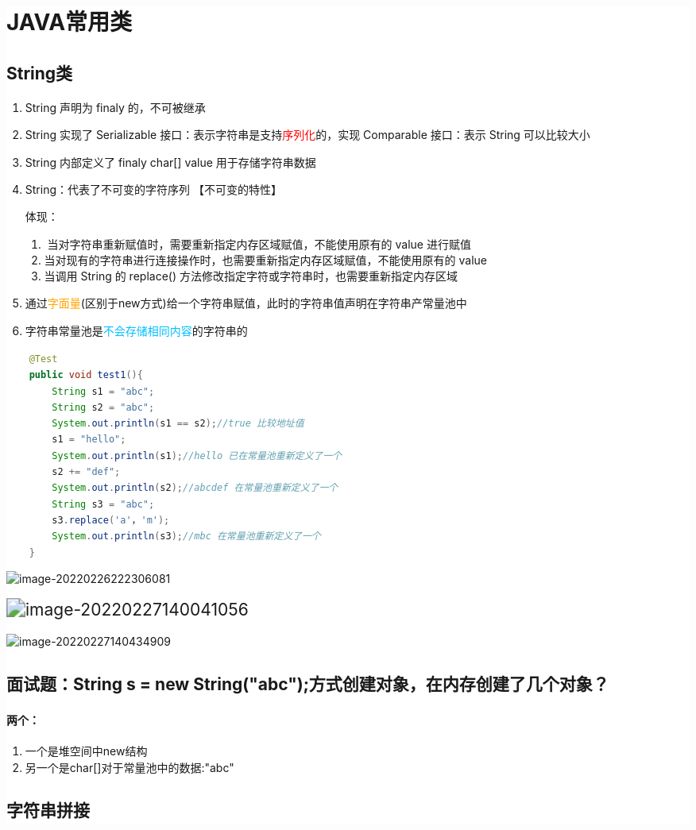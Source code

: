 # JAVA常用类

##  String类

1. String 声明为 finaly 的，不可被继承

2. String 实现了 Serializable 接口：表示字符串是支持<font color='#FF0000'>序列化</font>的，实现 Comparable 接口：表示 String 可以比较大小

3. String 内部定义了 finaly char[] value 用于存储字符串数据

4. String：代表了不可变的字符序列 【不可变的特性】

   体现：

   1. ​	当对字符串重新赋值时，需要重新指定内存区域赋值，不能使用原有的 value 进行赋值
   2. ​    当对现有的字符串进行连接操作时，也需要重新指定内存区域赋值，不能使用原有的 value
   3. 当调用 String 的 replace() 方法修改指定字符或字符串时，也需要重新指定内存区域

5. 通过<font color='FFA500'>字面量</font>(区别于new方式)给一个字符串赋值，此时的字符串值声明在字符串产常量池中

6. 字符串常量池是<font color='#00BFFF'>不会存储相同内容</font>的字符串的

```java
	@Test
	public void test1(){
        String s1 = "abc";
        String s2 = "abc";
        System.out.println(s1 == s2);//true 比较地址值
        s1 = "hello";
        System.out.println(s1);//hello 已在常量池重新定义了一个
        s2 += "def";
        System.out.println(s2);//abcdef 在常量池重新定义了一个
        String s3 = "abc";
        s3.replace('a'，'m');
        System.out.println(s3);//mbc 在常量池重新定义了一个
    }
```

![image-20220226222306081](D:\公式教程1\Typora\picture\image-20220226222306081.png)

 <img src="D:\公式教程1\Typora\picture\image-20220227140041056.png" alt="image-20220227140041056" style="zoom: 150%;" />

![image-20220227140434909](D:\公式教程1\Typora\picture\image-20220227140434909.png)

## 面试题：String s = new String("abc");方式创建对象，在内存创建了几个对象？

#### 两个：

1. 一个是堆空间中new结构
2. 另一个是char[]对于常量池中的数据:"abc"

## 字符串拼接
